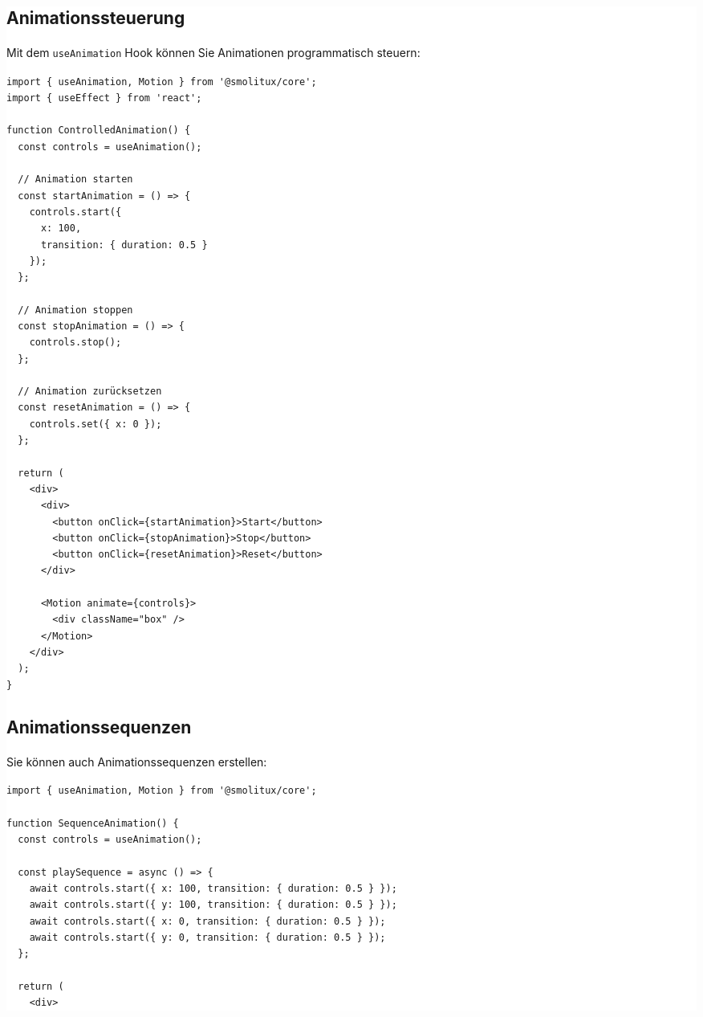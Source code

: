 ## Animationssteuerung

Mit dem `useAnimation` Hook können Sie Animationen programmatisch steuern:

```tsx
import { useAnimation, Motion } from '@smolitux/core';
import { useEffect } from 'react';

function ControlledAnimation() {
  const controls = useAnimation();
  
  // Animation starten
  const startAnimation = () => {
    controls.start({
      x: 100,
      transition: { duration: 0.5 }
    });
  };
  
  // Animation stoppen
  const stopAnimation = () => {
    controls.stop();
  };
  
  // Animation zurücksetzen
  const resetAnimation = () => {
    controls.set({ x: 0 });
  };
  
  return (
    <div>
      <div>
        <button onClick={startAnimation}>Start</button>
        <button onClick={stopAnimation}>Stop</button>
        <button onClick={resetAnimation}>Reset</button>
      </div>
      
      <Motion animate={controls}>
        <div className="box" />
      </Motion>
    </div>
  );
}
```

## Animationssequenzen

Sie können auch Animationssequenzen erstellen:

```tsx
import { useAnimation, Motion } from '@smolitux/core';

function SequenceAnimation() {
  const controls = useAnimation();
  
  const playSequence = async () => {
    await controls.start({ x: 100, transition: { duration: 0.5 } });
    await controls.start({ y: 100, transition: { duration: 0.5 } });
    await controls.start({ x: 0, transition: { duration: 0.5 } });
    await controls.start({ y: 0, transition: { duration: 0.5 } });
  };
  
  return (
    <div>
```